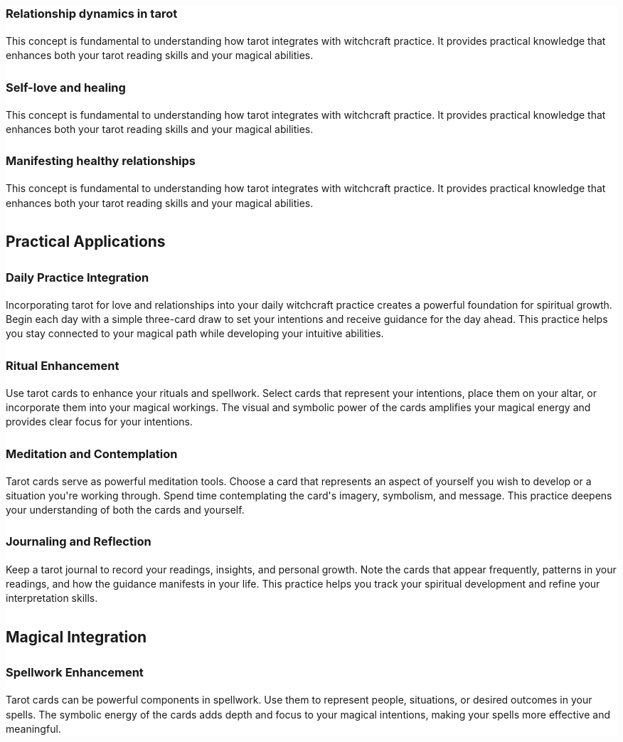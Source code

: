 ### Relationship dynamics in tarot

This concept is fundamental to understanding how tarot integrates with witchcraft practice. It provides practical knowledge that enhances both your tarot reading skills and your magical abilities.

### Self-love and healing

This concept is fundamental to understanding how tarot integrates with witchcraft practice. It provides practical knowledge that enhances both your tarot reading skills and your magical abilities.

### Manifesting healthy relationships

This concept is fundamental to understanding how tarot integrates with witchcraft practice. It provides practical knowledge that enhances both your tarot reading skills and your magical abilities.



## Practical Applications

### Daily Practice Integration

Incorporating tarot for love and relationships into your daily witchcraft practice creates a powerful foundation for spiritual growth. Begin each day with a simple three-card draw to set your intentions and receive guidance for the day ahead. This practice helps you stay connected to your magical path while developing your intuitive abilities.

### Ritual Enhancement

Use tarot cards to enhance your rituals and spellwork. Select cards that represent your intentions, place them on your altar, or incorporate them into your magical workings. The visual and symbolic power of the cards amplifies your magical energy and provides clear focus for your intentions.

### Meditation and Contemplation

Tarot cards serve as powerful meditation tools. Choose a card that represents an aspect of yourself you wish to develop or a situation you're working through. Spend time contemplating the card's imagery, symbolism, and message. This practice deepens your understanding of both the cards and yourself.

### Journaling and Reflection

Keep a tarot journal to record your readings, insights, and personal growth. Note the cards that appear frequently, patterns in your readings, and how the guidance manifests in your life. This practice helps you track your spiritual development and refine your interpretation skills.

## Magical Integration

### Spellwork Enhancement

Tarot cards can be powerful components in spellwork. Use them to represent people, situations, or desired outcomes in your spells. The symbolic energy of the cards adds depth and focus to your magical intentions, making your spells more effective and meaningful.
